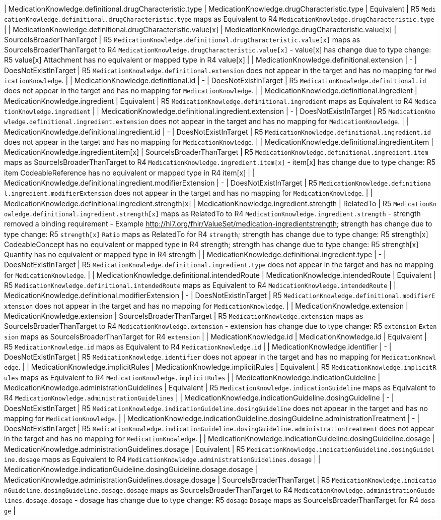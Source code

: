 | MedicationKnowledge.definitional.drugCharacteristic.type | MedicationKnowledge.drugCharacteristic.type | Equivalent | R5 `MedicationKnowledge.definitional.drugCharacteristic.type` maps as Equivalent to R4 `MedicationKnowledge.drugCharacteristic.type` |
| MedicationKnowledge.definitional.drugCharacteristic.value[x] | MedicationKnowledge.drugCharacteristic.value[x] | SourceIsBroaderThanTarget | R5 `MedicationKnowledge.definitional.drugCharacteristic.value[x]` maps as SourceIsBroaderThanTarget to R4 `MedicationKnowledge.drugCharacteristic.value[x]` - value[x] has change due to type change: R5 value[x] Attachment has no equivalent or mapped type in R4 value[x] |
| MedicationKnowledge.definitional.extension | - | DoesNotExistInTarget | R5 `MedicationKnowledge.definitional.extension` does not appear in the target and has no mapping for `MedicationKnowledge`. |
| MedicationKnowledge.definitional.id | - | DoesNotExistInTarget | R5 `MedicationKnowledge.definitional.id` does not appear in the target and has no mapping for `MedicationKnowledge`. |
| MedicationKnowledge.definitional.ingredient | MedicationKnowledge.ingredient | Equivalent | R5 `MedicationKnowledge.definitional.ingredient` maps as Equivalent to R4 `MedicationKnowledge.ingredient` |
| MedicationKnowledge.definitional.ingredient.extension | - | DoesNotExistInTarget | R5 `MedicationKnowledge.definitional.ingredient.extension` does not appear in the target and has no mapping for `MedicationKnowledge`. |
| MedicationKnowledge.definitional.ingredient.id | - | DoesNotExistInTarget | R5 `MedicationKnowledge.definitional.ingredient.id` does not appear in the target and has no mapping for `MedicationKnowledge`. |
| MedicationKnowledge.definitional.ingredient.item | MedicationKnowledge.ingredient.item[x] | SourceIsBroaderThanTarget | R5 `MedicationKnowledge.definitional.ingredient.item` maps as SourceIsBroaderThanTarget to R4 `MedicationKnowledge.ingredient.item[x]` - item[x] has change due to type change: R5 item CodeableReference has no equivalent or mapped type in R4 item[x] |
| MedicationKnowledge.definitional.ingredient.modifierExtension | - | DoesNotExistInTarget | R5 `MedicationKnowledge.definitional.ingredient.modifierExtension` does not appear in the target and has no mapping for `MedicationKnowledge`. |
| MedicationKnowledge.definitional.ingredient.strength[x] | MedicationKnowledge.ingredient.strength | RelatedTo | R5 `MedicationKnowledge.definitional.ingredient.strength[x]` maps as RelatedTo to R4 `MedicationKnowledge.ingredient.strength` - strength removed a binding requirement - Example http://hl7.org/fhir/ValueSet/medication-ingredientstrength; strength has change due to type change: R5 `strength[x]` `Ratio` maps as RelatedTo for R4 `strength`; strength has change due to type change: R5 strength[x] CodeableConcept has no equivalent or mapped type in R4 strength; strength has change due to type change: R5 strength[x] Quantity has no equivalent or mapped type in R4 strength |
| MedicationKnowledge.definitional.ingredient.type | - | DoesNotExistInTarget | R5 `MedicationKnowledge.definitional.ingredient.type` does not appear in the target and has no mapping for `MedicationKnowledge`. |
| MedicationKnowledge.definitional.intendedRoute | MedicationKnowledge.intendedRoute | Equivalent | R5 `MedicationKnowledge.definitional.intendedRoute` maps as Equivalent to R4 `MedicationKnowledge.intendedRoute` |
| MedicationKnowledge.definitional.modifierExtension | - | DoesNotExistInTarget | R5 `MedicationKnowledge.definitional.modifierExtension` does not appear in the target and has no mapping for `MedicationKnowledge`. |
| MedicationKnowledge.extension | MedicationKnowledge.extension | SourceIsBroaderThanTarget | R5 `MedicationKnowledge.extension` maps as SourceIsBroaderThanTarget to R4 `MedicationKnowledge.extension` - extension has change due to type change: R5 `extension` `Extension` maps as SourceIsBroaderThanTarget for R4 `extension` |
| MedicationKnowledge.id | MedicationKnowledge.id | Equivalent | R5 `MedicationKnowledge.id` maps as Equivalent to R4 `MedicationKnowledge.id` |
| MedicationKnowledge.identifier | - | DoesNotExistInTarget | R5 `MedicationKnowledge.identifier` does not appear in the target and has no mapping for `MedicationKnowledge`. |
| MedicationKnowledge.implicitRules | MedicationKnowledge.implicitRules | Equivalent | R5 `MedicationKnowledge.implicitRules` maps as Equivalent to R4 `MedicationKnowledge.implicitRules` |
| MedicationKnowledge.indicationGuideline | MedicationKnowledge.administrationGuidelines | Equivalent | R5 `MedicationKnowledge.indicationGuideline` maps as Equivalent to R4 `MedicationKnowledge.administrationGuidelines` |
| MedicationKnowledge.indicationGuideline.dosingGuideline | - | DoesNotExistInTarget | R5 `MedicationKnowledge.indicationGuideline.dosingGuideline` does not appear in the target and has no mapping for `MedicationKnowledge`. |
| MedicationKnowledge.indicationGuideline.dosingGuideline.administrationTreatment | - | DoesNotExistInTarget | R5 `MedicationKnowledge.indicationGuideline.dosingGuideline.administrationTreatment` does not appear in the target and has no mapping for `MedicationKnowledge`. |
| MedicationKnowledge.indicationGuideline.dosingGuideline.dosage | MedicationKnowledge.administrationGuidelines.dosage | Equivalent | R5 `MedicationKnowledge.indicationGuideline.dosingGuideline.dosage` maps as Equivalent to R4 `MedicationKnowledge.administrationGuidelines.dosage` |
| MedicationKnowledge.indicationGuideline.dosingGuideline.dosage.dosage | MedicationKnowledge.administrationGuidelines.dosage.dosage | SourceIsBroaderThanTarget | R5 `MedicationKnowledge.indicationGuideline.dosingGuideline.dosage.dosage` maps as SourceIsBroaderThanTarget to R4 `MedicationKnowledge.administrationGuidelines.dosage.dosage` - dosage has change due to type change: R5 `dosage` `Dosage` maps as SourceIsBroaderThanTarget for R4 `dosage` |